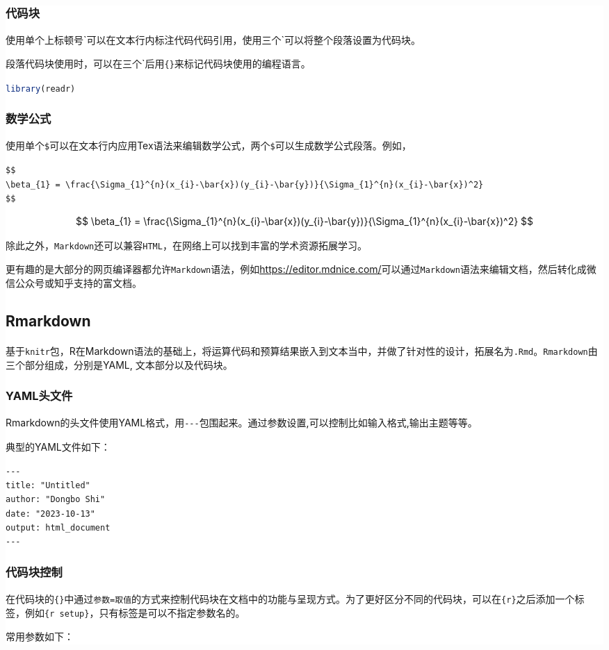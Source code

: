 
### 代码块

使用单个上标顿号\`可以在文本行内标注代码代码引用，使用三个\`可以将整个段落设置为代码块。

段落代码块使用时，可以在三个\`后用`{}`来标记代码块使用的编程语言。


```r
library(readr)
```

### 数学公式

使用单个`$`可以在文本行内应用Tex语法来编辑数学公式，两个`$`可以生成数学公式段落。例如，

```
$$
\beta_{1} = \frac{\Sigma_{1}^{n}(x_{i}-\bar{x})(y_{i}-\bar{y})}{\Sigma_{1}^{n}(x_{i}-\bar{x})^2}
$$
```

$$
\beta_{1} = \frac{\Sigma_{1}^{n}(x_{i}-\bar{x})(y_{i}-\bar{y})}{\Sigma_{1}^{n}(x_{i}-\bar{x})^2}
$$

除此之外，`Markdown`还可以兼容`HTML`，在网络上可以找到丰富的学术资源拓展学习。

更有趣的是大部分的网页编译器都允许`Markdown`语法，例如<https://editor.mdnice.com/>可以通过`Markdown`语法来编辑文档，然后转化成微信公众号或知乎支持的富文档。


## Rmarkdown

基于`knitr`包，R在Markdown语法的基础上，将运算代码和预算结果嵌入到文本当中，并做了针对性的设计，拓展名为`.Rmd`。`Rmarkdown`由三个部分组成，分别是YAML, 文本部分以及代码块。

### YAML头文件

Rmarkdown的头文件使用YAML格式，用`---`包围起来。通过参数设置,可以控制比如输入格式,输出主题等等。

典型的YAML文件如下：

```
---
title: "Untitled"
author: "Dongbo Shi"
date: "2023-10-13"
output: html_document
---
```

### 代码块控制

在代码块的`{}`中通过`参数=取值`的方式来控制代码块在文档中的功能与呈现方式。为了更好区分不同的代码块，可以在`{r}`之后添加一个标签，例如`{r setup}`，只有标签是可以不指定参数名的。

常用参数如下：
